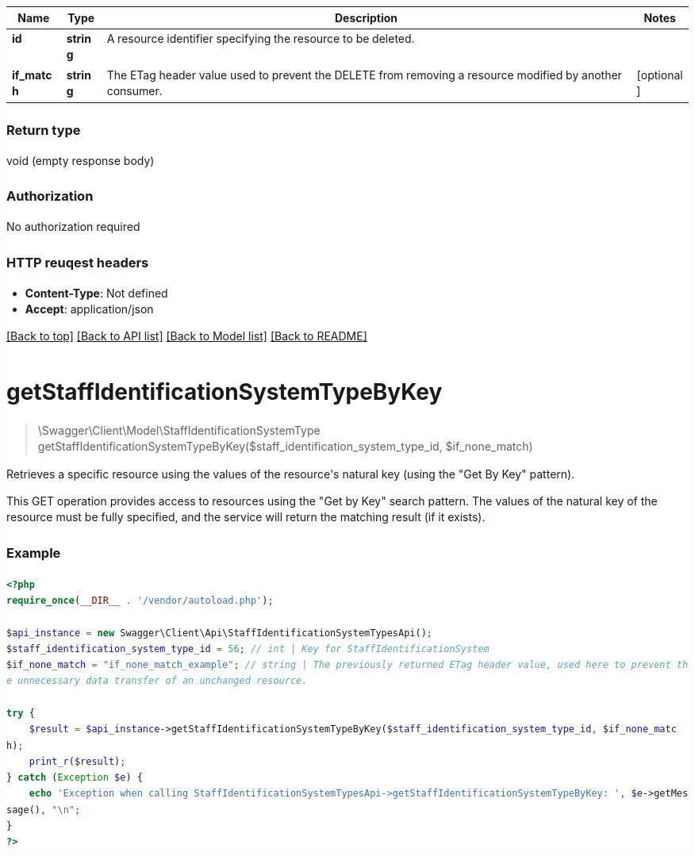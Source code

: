 Name | Type | Description  | Notes
------------- | ------------- | ------------- | -------------
 **id** | **string**| A resource identifier specifying the resource to be deleted. | 
 **if_match** | **string**| The ETag header value used to prevent the DELETE from removing a resource modified by another consumer. | [optional] 

### Return type

void (empty response body)

### Authorization

No authorization required

### HTTP reuqest headers

 - **Content-Type**: Not defined
 - **Accept**: application/json

[[Back to top]](#) [[Back to API list]](../README.md#documentation-for-api-endpoints) [[Back to Model list]](../README.md#documentation-for-models) [[Back to README]](../README.md)

# **getStaffIdentificationSystemTypeByKey**
> \Swagger\Client\Model\StaffIdentificationSystemType getStaffIdentificationSystemTypeByKey($staff_identification_system_type_id, $if_none_match)

Retrieves a specific resource using the values of the resource's natural key (using the \"Get By Key\" pattern).

This GET operation provides access to resources using the \"Get by Key\" search pattern. The values of the natural key of the resource must be fully specified, and the service will return the matching result (if it exists).

### Example 
```php
<?php
require_once(__DIR__ . '/vendor/autoload.php');

$api_instance = new Swagger\Client\Api\StaffIdentificationSystemTypesApi();
$staff_identification_system_type_id = 56; // int | Key for StaffIdentificationSystem
$if_none_match = "if_none_match_example"; // string | The previously returned ETag header value, used here to prevent the unnecessary data transfer of an unchanged resource.

try { 
    $result = $api_instance->getStaffIdentificationSystemTypeByKey($staff_identification_system_type_id, $if_none_match);
    print_r($result);
} catch (Exception $e) {
    echo 'Exception when calling StaffIdentificationSystemTypesApi->getStaffIdentificationSystemTypeByKey: ', $e->getMessage(), "\n";
}
?>
```
